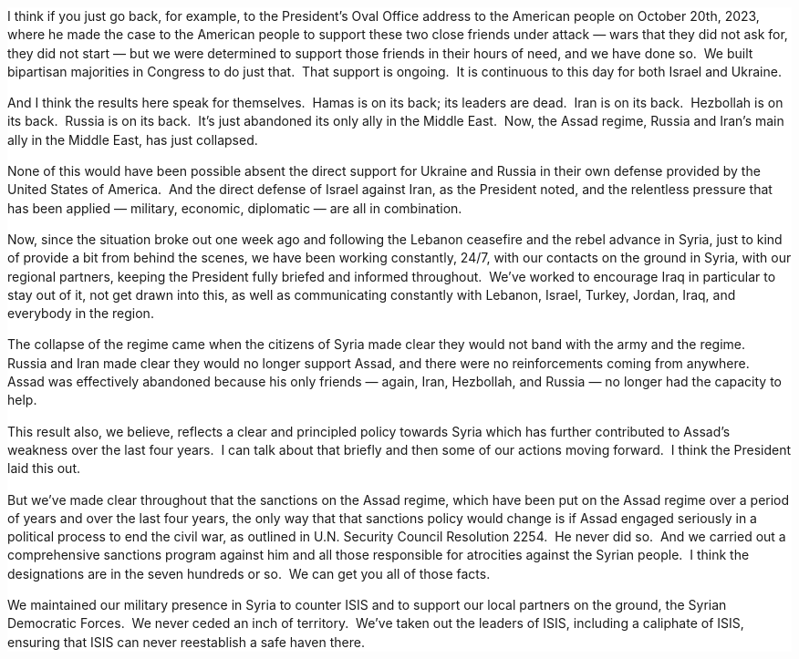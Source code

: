 I think if you just go back, for example, to the President’s Oval Office
address to the American people on October 20th, 2023, where he made the
case to the American people to support these two close friends under
attack — wars that they did not ask for, they did not start — but we
were determined to support those friends in their hours of need, and we
have done so.  We built bipartisan majorities in Congress to do just
that.  That support is ongoing.  It is continuous to this day for both
Israel and Ukraine. 

And I think the results here speak for themselves.  Hamas is on its
back; its leaders are dead.  Iran is on its back.  Hezbollah is on its
back.  Russia is on its back.  It’s just abandoned its only ally in the
Middle East.  Now, the Assad regime, Russia and Iran’s main ally in the
Middle East, has just collapsed. 

None of this would have been possible absent the direct support for
Ukraine and Russia in their own defense provided by the United States of
America.  And the direct defense of Israel against Iran, as the
President noted, and the relentless pressure that has been applied —
military, economic, diplomatic — are all in combination.

Now, since the situation broke out one week ago and following the
Lebanon ceasefire and the rebel advance in Syria, just to kind of
provide a bit from behind the scenes, we have been working constantly,
24/7, with our contacts on the ground in Syria, with our regional
partners, keeping the President fully briefed and informed throughout. 
We’ve worked to encourage Iraq in particular to stay out of it, not get
drawn into this, as well as communicating constantly with Lebanon,
Israel, Turkey, Jordan, Iraq, and everybody in the region. 

The collapse of the regime came when the citizens of Syria made clear
they would not band with the army and the regime.  Russia and Iran made
clear they would no longer support Assad, and there were no
reinforcements coming from anywhere.  Assad was effectively abandoned
because his only friends — again, Iran, Hezbollah, and Russia — no
longer had the capacity to help.

This result also, we believe, reflects a clear and principled policy
towards Syria which has further contributed to Assad’s weakness over the
last four years.  I can talk about that briefly and then some of our
actions moving forward.  I think the President laid this out. 

But we’ve made clear throughout that the sanctions on the Assad regime,
which have been put on the Assad regime over a period of years and over
the last four years, the only way that that sanctions policy would
change is if Assad engaged seriously in a political process to end the
civil war, as outlined in U.N. Security Council Resolution 2254.  He
never did so.  And we carried out a comprehensive sanctions program
against him and all those responsible for atrocities against the Syrian
people.  I think the designations are in the seven hundreds or so.  We
can get you all of those facts. 

We maintained our military presence in Syria to counter ISIS and to
support our local partners on the ground, the Syrian Democratic Forces. 
We never ceded an inch of territory.  We’ve taken out the leaders of
ISIS, including a caliphate of ISIS, ensuring that ISIS can never
reestablish a safe haven there. 
